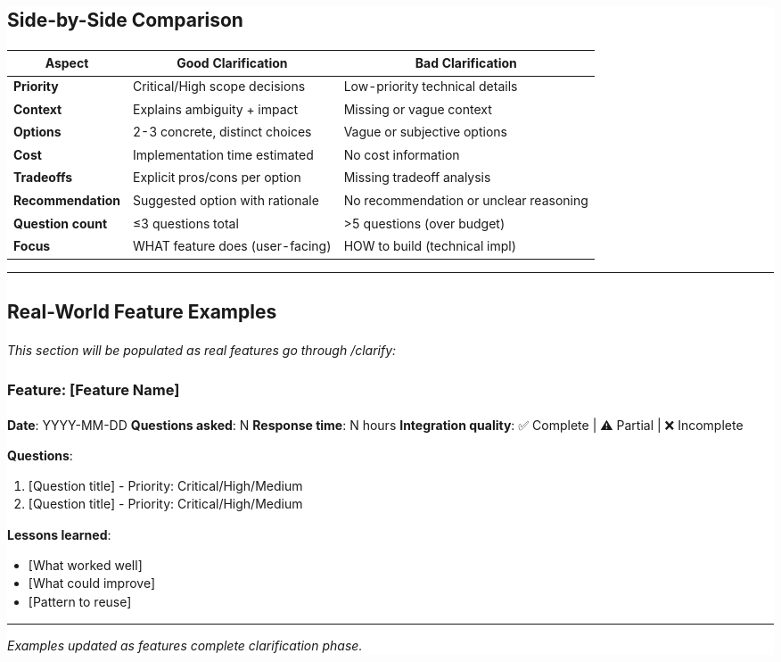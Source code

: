 
## Side-by-Side Comparison

| Aspect | Good Clarification | Bad Clarification |
|--------|-------------------|-------------------|
| **Priority** | Critical/High scope decisions | Low-priority technical details |
| **Context** | Explains ambiguity + impact | Missing or vague context |
| **Options** | 2-3 concrete, distinct choices | Vague or subjective options |
| **Cost** | Implementation time estimated | No cost information |
| **Tradeoffs** | Explicit pros/cons per option | Missing tradeoff analysis |
| **Recommendation** | Suggested option with rationale | No recommendation or unclear reasoning |
| **Question count** | ≤3 questions total | >5 questions (over budget) |
| **Focus** | WHAT feature does (user-facing) | HOW to build (technical impl) |

---

## Real-World Feature Examples

*This section will be populated as real features go through /clarify:*

### Feature: [Feature Name]

**Date**: YYYY-MM-DD
**Questions asked**: N
**Response time**: N hours
**Integration quality**: ✅ Complete | ⚠️ Partial | ❌ Incomplete

**Questions**:
1. [Question title] - Priority: Critical/High/Medium
2. [Question title] - Priority: Critical/High/Medium

**Lessons learned**:
- [What worked well]
- [What could improve]
- [Pattern to reuse]

---

_Examples updated as features complete clarification phase._
